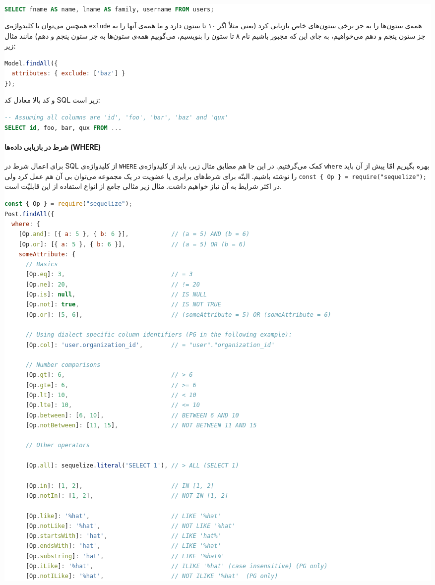 ```sql
SELECT fname AS name, lname AS family, username FROM users;
```
همچنین می‌توان با کلیدواژه‌ی `exlude` همه‌ی ستون‌ها را به جز
برخی ستون‌های خاص بازیابی کرد (یعنی مثلاً اگر ۱۰ تا ستون دارد و ما
همه‌ی آنها را به جز ستون پنجم و دهم می‌خواهیم، به جای این که مجبور
باشیم نام ۸ تا ستون را بنویسیم، می‌گوییم همه‌ی ستون‌ها به جز ستون پنجم و دهم) مانند مثال زیر:
```js
Model.findAll({
  attributes: { exclude: ['baz'] }
});
```
و کد بالا معادل کد SQL زیر است:
```sql
-- Assuming all columns are 'id', 'foo', 'bar', 'baz' and 'qux'
SELECT id, foo, bar, qux FROM ...
```

#### شرط در بازیابی داده‌ها (WHERE)
برای اعمال شرط در SQL از کلیدواژه‌ی `WHERE` کمک می‌گرفتیم.
در این جا هم مطابق مثال زیر، باید از کلیدواژه‌ی `where` بهره بگیریم
امّا پیش از آن باید <span dir="ltr">`const { Op } = require("sequelize");`</span> را نوشته باشیم. البتّه برای شرط‌های
برابری یا عضویت در یک مجموعه می‌توان بی آن هم عمل کرد ولی در اکثر شرایط
به آن نیاز خواهیم داشت. مثال زیر مثالی جامع از انواع استفاده از 
این قابلیّت است.
```js
const { Op } = require("sequelize");
Post.findAll({
  where: {
    [Op.and]: [{ a: 5 }, { b: 6 }],            // (a = 5) AND (b = 6)
    [Op.or]: [{ a: 5 }, { b: 6 }],             // (a = 5) OR (b = 6)
    someAttribute: {
      // Basics
      [Op.eq]: 3,                              // = 3
      [Op.ne]: 20,                             // != 20
      [Op.is]: null,                           // IS NULL
      [Op.not]: true,                          // IS NOT TRUE
      [Op.or]: [5, 6],                         // (someAttribute = 5) OR (someAttribute = 6)

      // Using dialect specific column identifiers (PG in the following example):
      [Op.col]: 'user.organization_id',        // = "user"."organization_id"

      // Number comparisons
      [Op.gt]: 6,                              // > 6
      [Op.gte]: 6,                             // >= 6
      [Op.lt]: 10,                             // < 10
      [Op.lte]: 10,                            // <= 10
      [Op.between]: [6, 10],                   // BETWEEN 6 AND 10
      [Op.notBetween]: [11, 15],               // NOT BETWEEN 11 AND 15

      // Other operators

      [Op.all]: sequelize.literal('SELECT 1'), // > ALL (SELECT 1)

      [Op.in]: [1, 2],                         // IN [1, 2]
      [Op.notIn]: [1, 2],                      // NOT IN [1, 2]

      [Op.like]: '%hat',                       // LIKE '%hat'
      [Op.notLike]: '%hat',                    // NOT LIKE '%hat'
      [Op.startsWith]: 'hat',                  // LIKE 'hat%'
      [Op.endsWith]: 'hat',                    // LIKE '%hat'
      [Op.substring]: 'hat',                   // LIKE '%hat%'
      [Op.iLike]: '%hat',                      // ILIKE '%hat' (case insensitive) (PG only)
      [Op.notILike]: '%hat',                   // NOT ILIKE '%hat'  (PG only)
```
